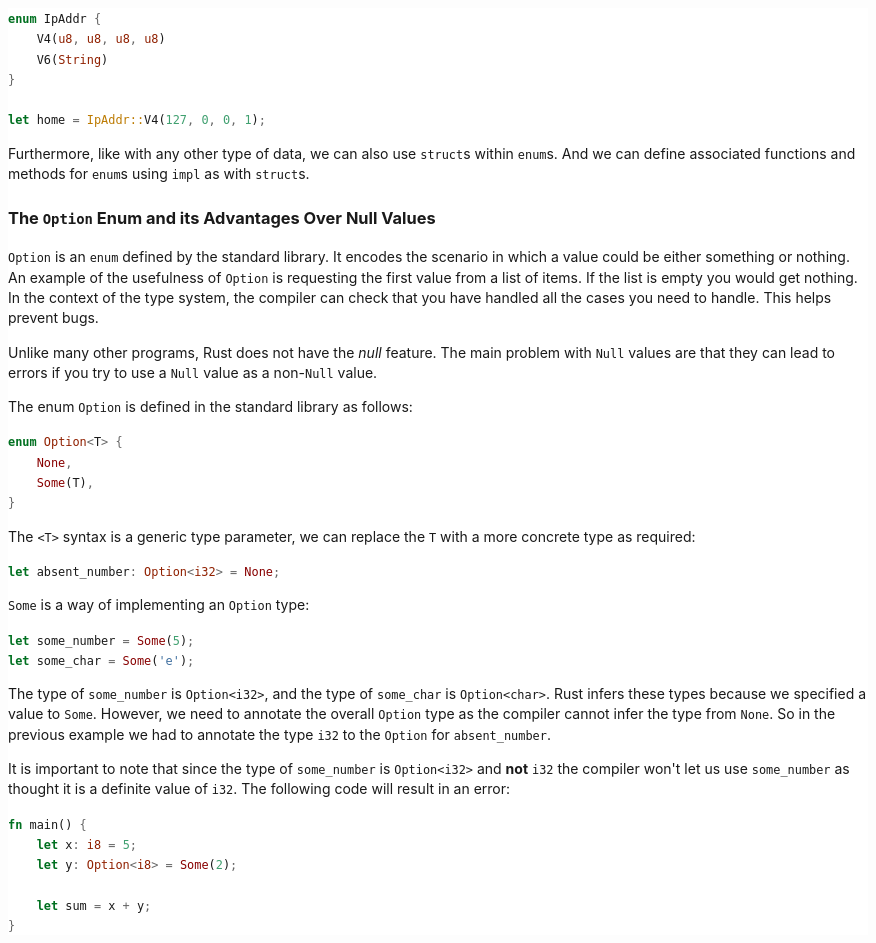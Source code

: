 ```rs
enum IpAddr {
    V4(u8, u8, u8, u8)
    V6(String)
}

let home = IpAddr::V4(127, 0, 0, 1);
```

Furthermore, like with any other type of data, we can also use `struct`s within `enum`s. And we can
define associated functions and methods for `enum`s using `impl` as with `struct`s.

### The `Option` Enum and its Advantages Over Null Values

`Option` is an `enum` defined by the standard library. It encodes the scenario in which a value
could be either something or nothing. An example of the usefulness of `Option` is requesting the
first value from a list of items. If the list is empty you would get nothing. In the context of the
type system, the compiler can check that you have handled all the cases you need to handle. This
helps prevent bugs.

Unlike many other programs, Rust does not have the *null* feature. The main problem with `Null`
values are that they can lead to errors if you try to use a `Null` value as a non-`Null` value.

The enum `Option` is defined in the standard library as follows:

```rs
enum Option<T> {
    None,
    Some(T),
}
```

The `<T>` syntax is a generic type parameter, we can replace the `T` with a more concrete type as
required:

```rs
let absent_number: Option<i32> = None;
```

`Some` is a way of implementing an `Option` type:

```rs
let some_number = Some(5);
let some_char = Some('e');
```

The type of `some_number` is `Option<i32>`, and the type of `some_char` is `Option<char>`. Rust
infers these types because we specified a value to `Some`. However, we need to annotate the overall
`Option` type as the compiler cannot infer the type from `None`. So in the previous example we had
to annotate the type `i32` to the `Option` for `absent_number`.

It is important to note that since the type of `some_number` is `Option<i32>` and **not** `i32` the
compiler won't let us use `some_number` as thought it is a definite value of `i32`. The following
code will result in an error:

```rs
fn main() {
    let x: i8 = 5;
    let y: Option<i8> = Some(2);

    let sum = x + y;
}
```
